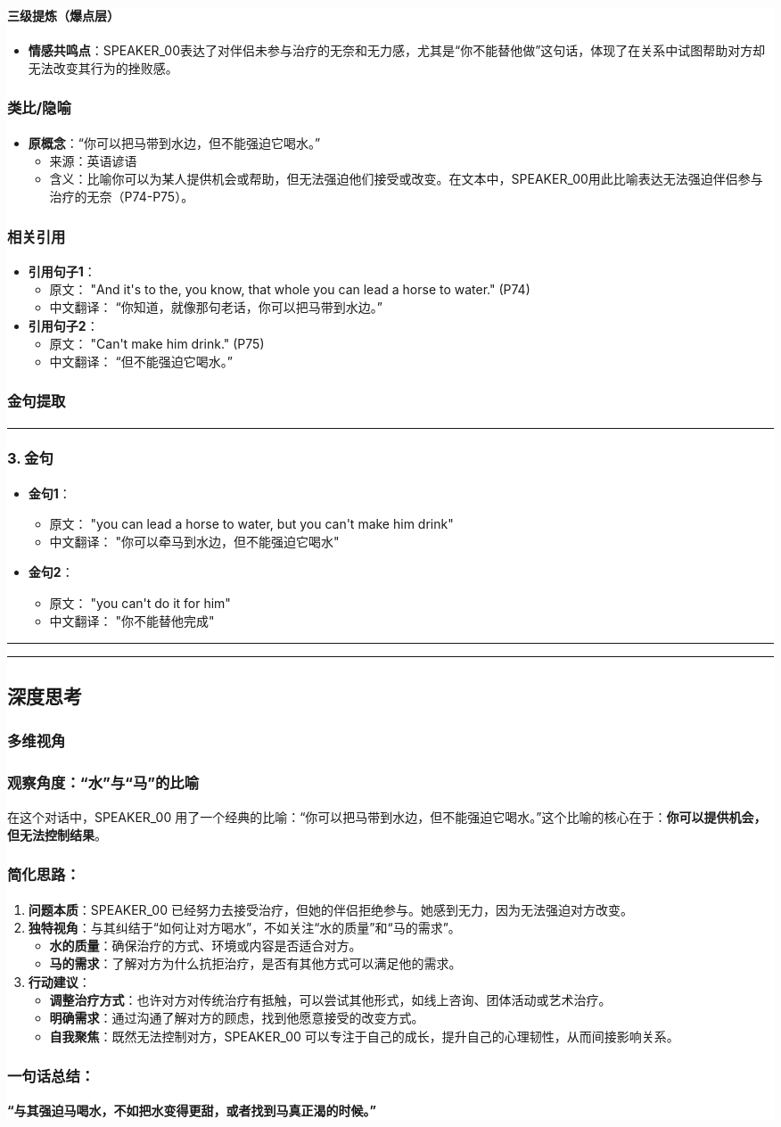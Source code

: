 #### 三级提炼（爆点层）
- **情感共鸣点**：SPEAKER_00表达了对伴侣未参与治疗的无奈和无力感，尤其是“你不能替他做”这句话，体现了在关系中试图帮助对方却无法改变其行为的挫败感。

### 类比/隐喻
- **原概念**：“你可以把马带到水边，但不能强迫它喝水。”  
    - 来源：英语谚语  
    - 含义：比喻你可以为某人提供机会或帮助，但无法强迫他们接受或改变。在文本中，SPEAKER_00用此比喻表达无法强迫伴侣参与治疗的无奈（P74-P75）。

### 相关引用  
- **引用句子1**：  
    - 原文： "And it's to the, you know, that whole you can lead a horse to water." (P74)  
    - 中文翻译： “你知道，就像那句老话，你可以把马带到水边。”  
- **引用句子2**：  
    - 原文： "Can't make him drink." (P75)  
    - 中文翻译： “但不能强迫它喝水。”

### 金句提取
------------------------------------------------

### 3. 金句  
- **金句1**：  
    - 原文： "you can lead a horse to water, but you can't make him drink"  
    - 中文翻译： "你可以牵马到水边，但不能强迫它喝水"  

- **金句2**：  
    - 原文： "you can't do it for him"  
    - 中文翻译： "你不能替他完成"  

------------------------------------------------

---

## 深度思考

### 多维视角
### 观察角度：**“水”与“马”的比喻**  
在这个对话中，SPEAKER_00 用了一个经典的比喻：“你可以把马带到水边，但不能强迫它喝水。”这个比喻的核心在于：**你可以提供机会，但无法控制结果**。  

### 简化思路：  
1. **问题本质**：SPEAKER_00 已经努力去接受治疗，但她的伴侣拒绝参与。她感到无力，因为无法强迫对方改变。  
2. **独特视角**：与其纠结于“如何让对方喝水”，不如关注“水的质量”和“马的需求”。  
   - **水的质量**：确保治疗的方式、环境或内容是否适合对方。  
   - **马的需求**：了解对方为什么抗拒治疗，是否有其他方式可以满足他的需求。  
3. **行动建议**：  
   - **调整治疗方式**：也许对方对传统治疗有抵触，可以尝试其他形式，如线上咨询、团体活动或艺术治疗。  
   - **明确需求**：通过沟通了解对方的顾虑，找到他愿意接受的改变方式。  
   - **自我聚焦**：既然无法控制对方，SPEAKER_00 可以专注于自己的成长，提升自己的心理韧性，从而间接影响关系。  

### 一句话总结：  
**“与其强迫马喝水，不如把水变得更甜，或者找到马真正渴的时候。”**
